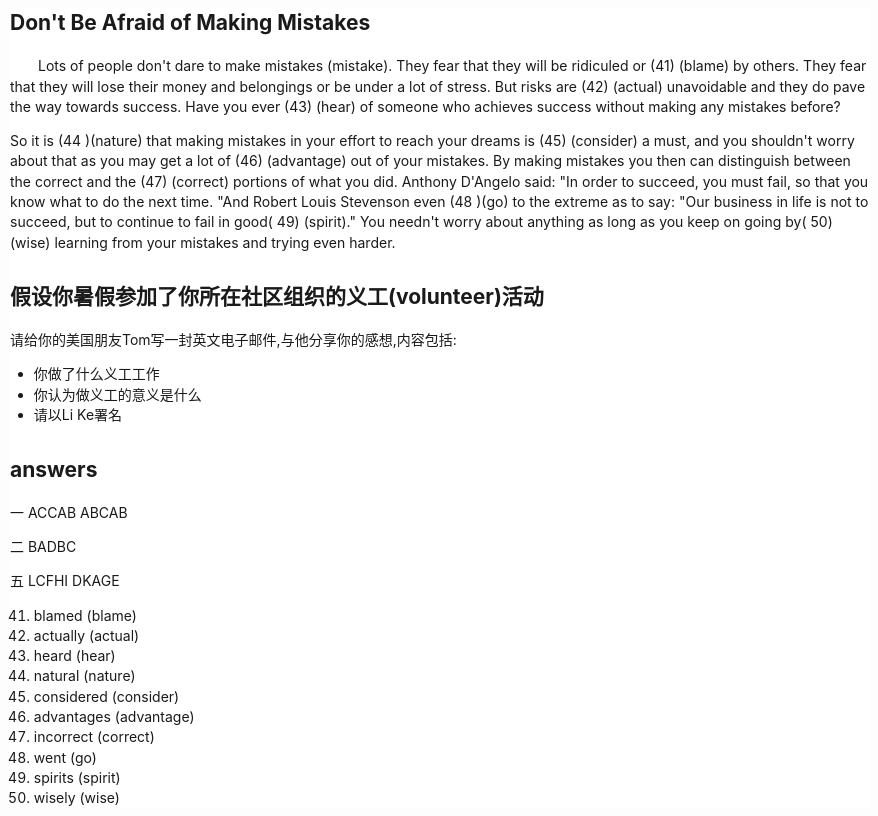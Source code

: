 ## Don't Be Afraid of Making Mistakes

　　Lots of people don't dare to make mistakes (mistake). They fear that they will be ridiculed or (41) (blame) by others. They fear that they will lose their money and belongings or be under a lot of stress. But risks are (42) (actual) unavoidable and they do pave the way towards success. Have you ever (43) (hear) of someone who achieves success without making any mistakes before?

So it is (44 )(nature) that making mistakes in your effort to reach your dreams is (45) (consider) a must, and you shouldn't worry about that as you may get a lot of (46) (advantage) out of your mistakes. By making mistakes you then can distinguish between the correct and the (47) (correct) portions of what you did. Anthony D'Angelo said: "In order to succeed, you must fail, so that you know what to do the next time. "And Robert Louis Stevenson even (48 )(go) to the extreme as to say: "Our business in life is not to succeed, but to continue to fail in good( 49) (spirit)." You needn't worry about anything as long as you keep on going by( 50) (wise) learning from your mistakes and trying even harder.

## 假设你暑假参加了你所在社区组织的义工(volunteer)活动

请给你的美国朋友Tom写一封英文电子邮件,与他分享你的感想,内容包括:

- 你做了什么义工工作
- 你认为做义工的意义是什么
- 请以Li Ke署名

## answers

一 ACCAB ABCAB

二 BADBC

五 LCFHI DKAGE

41. blamed (blame)
42. actually (actual)
43. heard (hear)
44. natural (nature)
45. considered (consider)
46. advantages (advantage)
47. incorrect (correct)
48. went (go)
49. spirits (spirit)
50. wisely (wise)

